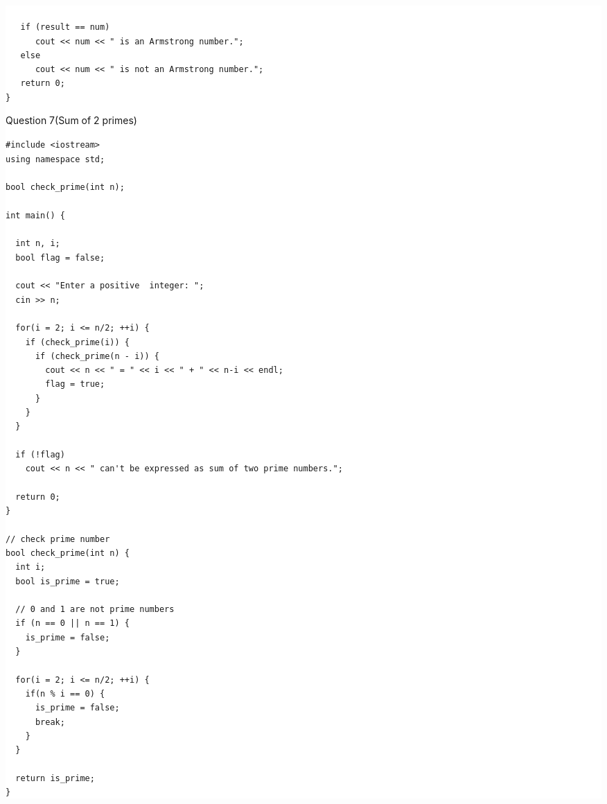 ```

   if (result == num)
      cout << num << " is an Armstrong number.";
   else
      cout << num << " is not an Armstrong number.";
   return 0;
}
```
Question 7(Sum of 2 primes)
```
#include <iostream>
using namespace std;

bool check_prime(int n);

int main() {

  int n, i;
  bool flag = false;

  cout << "Enter a positive  integer: ";
  cin >> n;

  for(i = 2; i <= n/2; ++i) {
    if (check_prime(i)) {
      if (check_prime(n - i)) {
        cout << n << " = " << i << " + " << n-i << endl;
        flag = true;
      }
    }
  }

  if (!flag)
    cout << n << " can't be expressed as sum of two prime numbers.";

  return 0;
}

// check prime number
bool check_prime(int n) {
  int i;
  bool is_prime = true;

  // 0 and 1 are not prime numbers
  if (n == 0 || n == 1) {
    is_prime = false;
  }
  
  for(i = 2; i <= n/2; ++i) {
    if(n % i == 0) {
      is_prime = false;
      break;
    }
  }

  return is_prime;
}
```